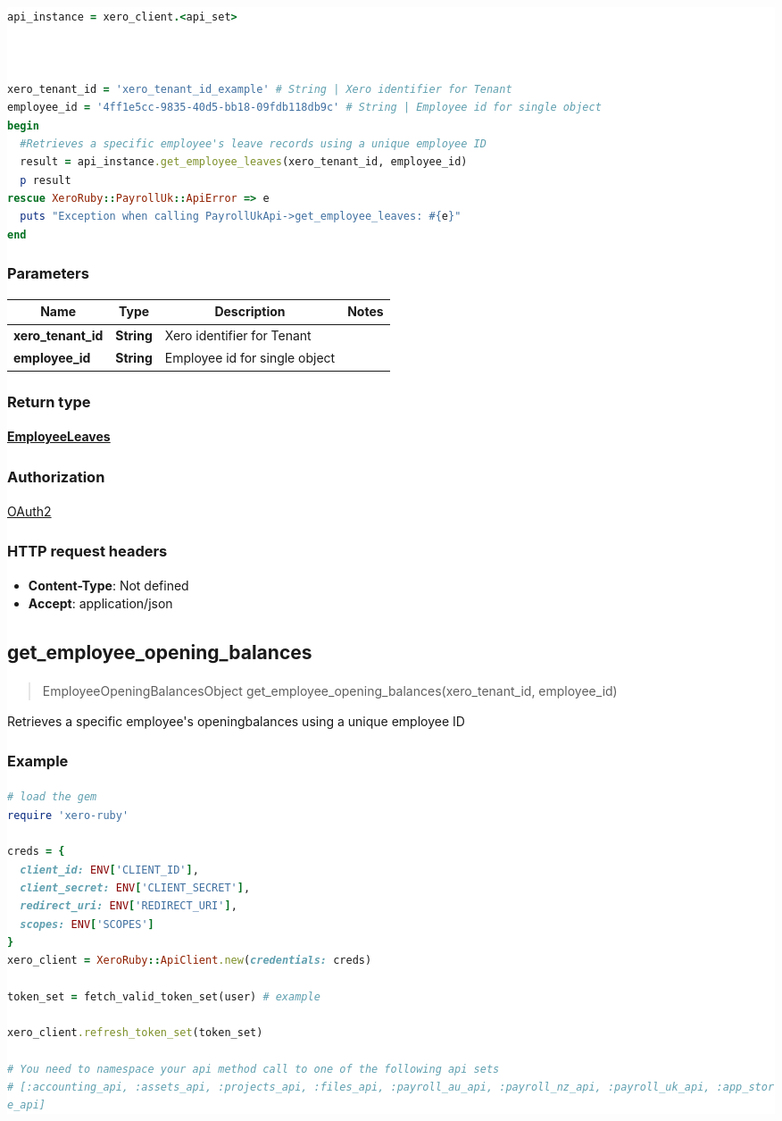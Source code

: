 ```ruby
api_instance = xero_client.<api_set>



xero_tenant_id = 'xero_tenant_id_example' # String | Xero identifier for Tenant
employee_id = '4ff1e5cc-9835-40d5-bb18-09fdb118db9c' # String | Employee id for single object
begin
  #Retrieves a specific employee's leave records using a unique employee ID
  result = api_instance.get_employee_leaves(xero_tenant_id, employee_id)
  p result
rescue XeroRuby::PayrollUk::ApiError => e
  puts "Exception when calling PayrollUkApi->get_employee_leaves: #{e}"
end
```

### Parameters


Name | Type | Description  | Notes
------------- | ------------- | ------------- | -------------
 **xero_tenant_id** | **String**| Xero identifier for Tenant | 
 **employee_id** | **String**| Employee id for single object | 

### Return type

[**EmployeeLeaves**](EmployeeLeaves.md)

### Authorization

[OAuth2](../README.md#OAuth2)

### HTTP request headers

- **Content-Type**: Not defined
- **Accept**: application/json


## get_employee_opening_balances

> EmployeeOpeningBalancesObject get_employee_opening_balances(xero_tenant_id, employee_id)

Retrieves a specific employee's openingbalances using a unique employee ID

### Example

```ruby
# load the gem
require 'xero-ruby'

creds = {
  client_id: ENV['CLIENT_ID'],
  client_secret: ENV['CLIENT_SECRET'],
  redirect_uri: ENV['REDIRECT_URI'],
  scopes: ENV['SCOPES']
}
xero_client = XeroRuby::ApiClient.new(credentials: creds)

token_set = fetch_valid_token_set(user) # example

xero_client.refresh_token_set(token_set)

# You need to namespace your api method call to one of the following api sets
# [:accounting_api, :assets_api, :projects_api, :files_api, :payroll_au_api, :payroll_nz_api, :payroll_uk_api, :app_store_api]

```
